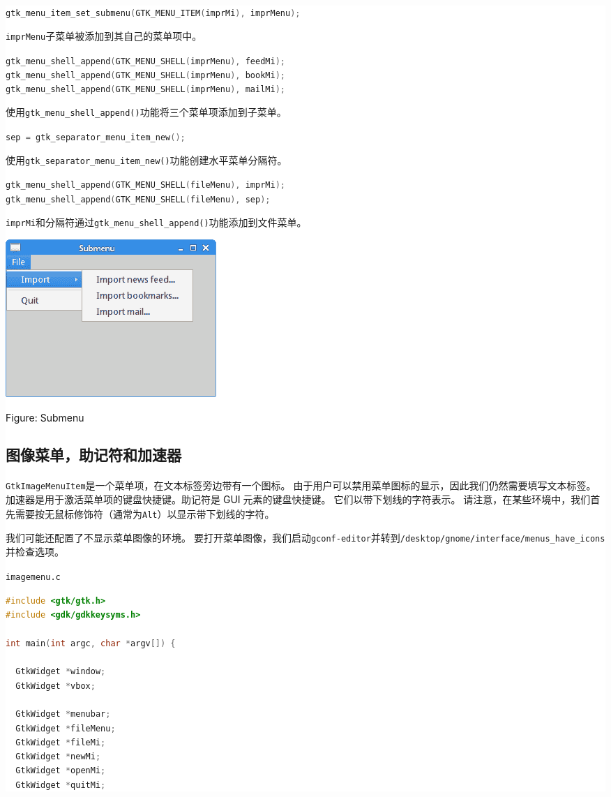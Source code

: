 ```c
gtk_menu_item_set_submenu(GTK_MENU_ITEM(imprMi), imprMenu);

```

`imprMenu`子菜单被添加到其自己的菜单项中。

```c
gtk_menu_shell_append(GTK_MENU_SHELL(imprMenu), feedMi);
gtk_menu_shell_append(GTK_MENU_SHELL(imprMenu), bookMi);
gtk_menu_shell_append(GTK_MENU_SHELL(imprMenu), mailMi);

```

使用`gtk_menu_shell_append()`功能将三个菜单项添加到子菜单。

```c
sep = gtk_separator_menu_item_new();

```

使用`gtk_separator_menu_item_new()`功能创建水平菜单分隔符。

```c
gtk_menu_shell_append(GTK_MENU_SHELL(fileMenu), imprMi);
gtk_menu_shell_append(GTK_MENU_SHELL(fileMenu), sep);

```

`imprMi`和分隔符通过`gtk_menu_shell_append()`功能添加到文件菜单。

![Submenu](img/8f3042025e488ddea53ead498798d4d4.jpg)

Figure: Submenu

## 图像菜单，助记符和加速器

`GtkImageMenuItem`是一个菜单项，在文本标签旁边带有一个图标。 由于用户可以禁用菜单图标的显示，因此我们仍然需要填写文本标签。加速器是用于激活菜单项的键盘快捷键。助记符是 GUI 元素的键盘快捷键。 它们以带下划线的字符表示。 请注意，在某些环境中，我们首先需要按无鼠标修饰符（通常为`Alt`）以显示带下划线的字符。

我们可能还配置了不显示菜单图像的环境。 要打开菜单图像，我们启动`gconf-editor`并转到`/desktop/gnome/interface/menus_have_icons`并检查选项。

`imagemenu.c`

```c
#include <gtk/gtk.h>
#include <gdk/gdkkeysyms.h>

int main(int argc, char *argv[]) {

  GtkWidget *window;
  GtkWidget *vbox;

  GtkWidget *menubar;
  GtkWidget *fileMenu;
  GtkWidget *fileMi;
  GtkWidget *newMi;
  GtkWidget *openMi;
  GtkWidget *quitMi;
```